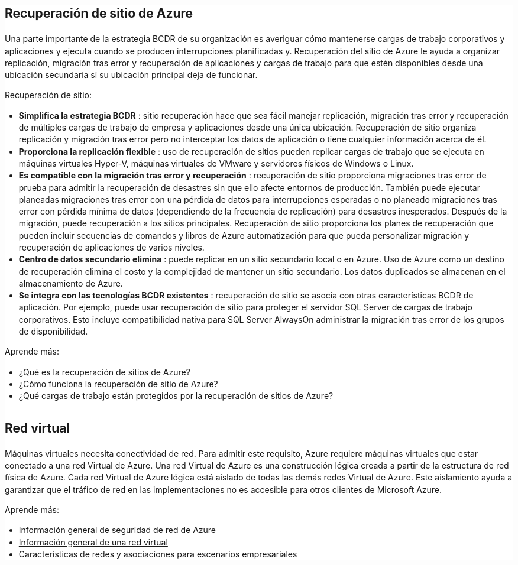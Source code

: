 ## <a name="azure-site-recovery"></a>Recuperación de sitio de Azure

Una parte importante de la estrategia BCDR de su organización es averiguar cómo mantenerse cargas de trabajo corporativos y aplicaciones y ejecuta cuando se producen interrupciones planificadas y. Recuperación del sitio de Azure le ayuda a organizar replicación, migración tras error y recuperación de aplicaciones y cargas de trabajo para que estén disponibles desde una ubicación secundaria si su ubicación principal deja de funcionar.

Recuperación de sitio:

- **Simplifica la estrategia BCDR** : sitio recuperación hace que sea fácil manejar replicación, migración tras error y recuperación de múltiples cargas de trabajo de empresa y aplicaciones desde una única ubicación. Recuperación de sitio organiza replicación y migración tras error pero no interceptar los datos de aplicación o tiene cualquier información acerca de él.
- **Proporciona la replicación flexible** : uso de recuperación de sitios pueden replicar cargas de trabajo que se ejecuta en máquinas virtuales Hyper-V, máquinas virtuales de VMware y servidores físicos de Windows o Linux.
- **Es compatible con la migración tras error y recuperación** : recuperación de sitio proporciona migraciones tras error de prueba para admitir la recuperación de desastres sin que ello afecte entornos de producción. También puede ejecutar planeadas migraciones tras error con una pérdida de datos para interrupciones esperadas o no planeado migraciones tras error con pérdida mínima de datos (dependiendo de la frecuencia de replicación) para desastres inesperados. Después de la migración, puede recuperación a los sitios principales. Recuperación de sitio proporciona los planes de recuperación que pueden incluir secuencias de comandos y libros de Azure automatización para que pueda personalizar migración y recuperación de aplicaciones de varios niveles.
- **Centro de datos secundario elimina** : puede replicar en un sitio secundario local o en Azure. Uso de Azure como un destino de recuperación elimina el costo y la complejidad de mantener un sitio secundario. Los datos duplicados se almacenan en el almacenamiento de Azure.
- **Se integra con las tecnologías BCDR existentes** : recuperación de sitio se asocia con otras características BCDR de aplicación. Por ejemplo, puede usar recuperación de sitio para proteger el servidor SQL Server de cargas de trabajo corporativos. Esto incluye compatibilidad nativa para SQL Server AlwaysOn administrar la migración tras error de los grupos de disponibilidad.

Aprende más:

- [¿Qué es la recuperación de sitios de Azure?](../site-recovery/site-recovery-overview.md)
- [¿Cómo funciona la recuperación de sitio de Azure?](../site-recovery/site-recovery-components.md)
- [¿Qué cargas de trabajo están protegidos por la recuperación de sitios de Azure?](../site-recovery/site-recovery-workload.md)

## <a name="virtual-networking"></a>Red virtual

Máquinas virtuales necesita conectividad de red. Para admitir este requisito, Azure requiere máquinas virtuales que estar conectado a una red Virtual de Azure. Una red Virtual de Azure es una construcción lógica creada a partir de la estructura de red física de Azure. Cada red Virtual de Azure lógica está aislado de todas las demás redes Virtual de Azure. Este aislamiento ayuda a garantizar que el tráfico de red en las implementaciones no es accesible para otros clientes de Microsoft Azure.

Aprende más:

- [Información general de seguridad de red de Azure](security-network-overview.md)
- [Información general de una red virtual](../virtual-network/virtual-networks-overview.md)
- [Características de redes y asociaciones para escenarios empresariales](https://azure.microsoft.com/blog/networking-enterprise/)
